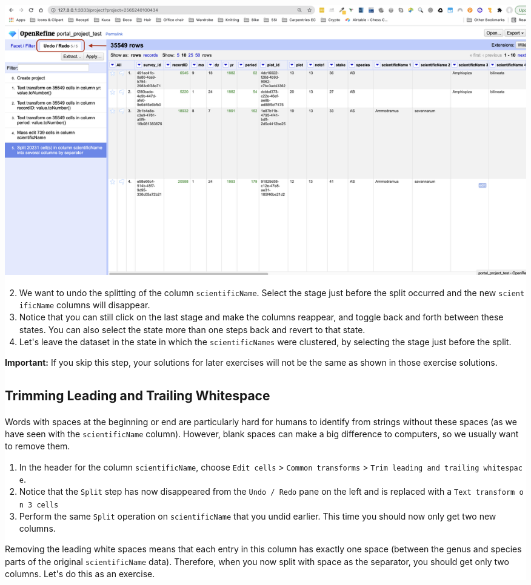   ![OpenRefine Undo/Redo](../fig/openrefine-undo-redo.png)

2. We want to undo the splitting of the column `scientificName`. Select the stage just
   before the split occurred and the new `scientificName` columns will disappear.
3. Notice that you can still click on the last stage and make the columns reappear, and toggle back and forth between 
these states. You can also select the state more than one steps back and revert to that state.
4. Let's leave the dataset in the state in which the `scientificNames` were clustered, by selecting the stage just before the
   split.

**Important:** If you skip this step, your solutions for later exercises will not be the same as shown in those exercise solutions.

## Trimming Leading and Trailing Whitespace

Words with spaces at the beginning or end are particularly hard for humans to identify from strings without these
spaces (as we have seen with the `scientificName` column). However, blank spaces can make a big difference to computers, so we usually want to remove them.

1. In the header for the column `scientificName`, choose `Edit cells` > `Common transforms` > `Trim leading and trailing whitespace`.
2. Notice that the `Split` step has now disappeared from the `Undo / Redo` pane on the left and is replaced with a `Text transform on 3 cells`
3. Perform the same `Split` operation on `scientificName` that you undid earlier. This time you should now only get two new columns.

Removing the leading white spaces means that each entry in this column has exactly one space 
(between the genus and species parts of the original `scientificName` data).
Therefore, when you now split with space as the separator, you should get only two columns. Let's do this as an exercise.

